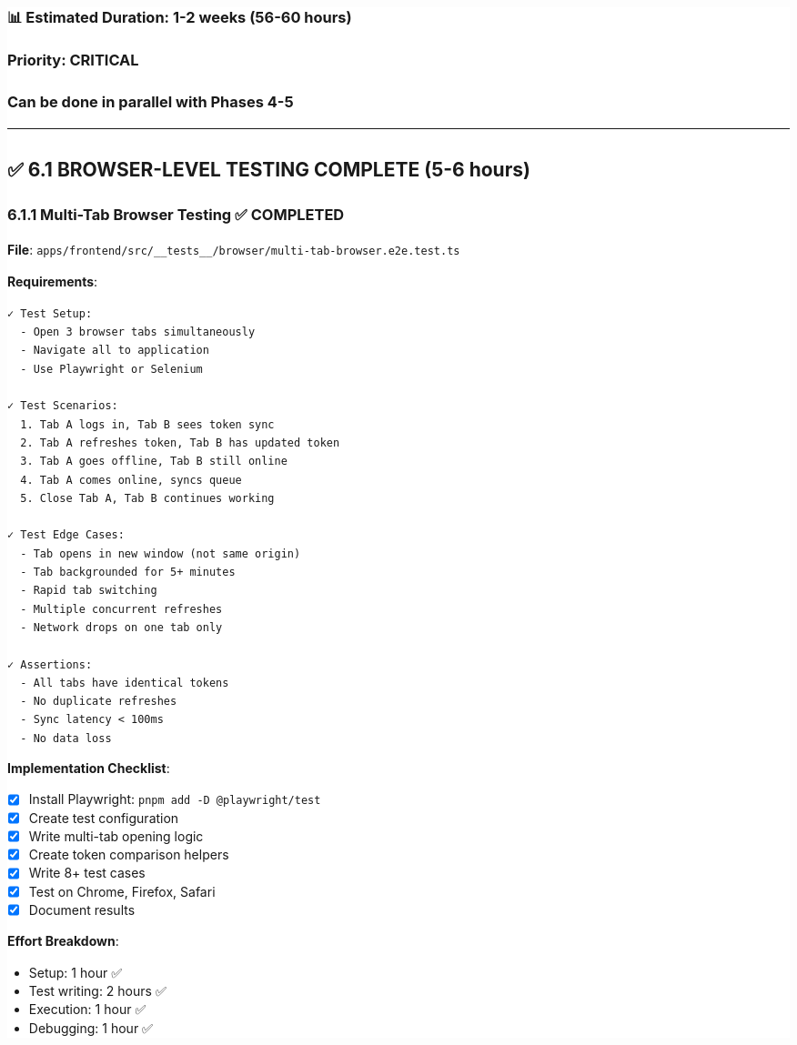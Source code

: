 ### 📊 Estimated Duration: 1-2 weeks (56-60 hours)
### Priority: CRITICAL
### Can be done in parallel with Phases 4-5

---

## ✅ 6.1 BROWSER-LEVEL TESTING COMPLETE (5-6 hours)

### 6.1.1 Multi-Tab Browser Testing ✅ COMPLETED
**File**: `apps/frontend/src/__tests__/browser/multi-tab-browser.e2e.test.ts`

**Requirements**:
```
✓ Test Setup:
  - Open 3 browser tabs simultaneously
  - Navigate all to application
  - Use Playwright or Selenium
  
✓ Test Scenarios:
  1. Tab A logs in, Tab B sees token sync
  2. Tab A refreshes token, Tab B has updated token
  3. Tab A goes offline, Tab B still online
  4. Tab A comes online, syncs queue
  5. Close Tab A, Tab B continues working
  
✓ Test Edge Cases:
  - Tab opens in new window (not same origin)
  - Tab backgrounded for 5+ minutes
  - Rapid tab switching
  - Multiple concurrent refreshes
  - Network drops on one tab only

✓ Assertions:
  - All tabs have identical tokens
  - No duplicate refreshes
  - Sync latency < 100ms
  - No data loss
```

**Implementation Checklist**:
- [x] Install Playwright: `pnpm add -D @playwright/test`
- [x] Create test configuration
- [x] Write multi-tab opening logic
- [x] Create token comparison helpers
- [x] Write 8+ test cases
- [x] Test on Chrome, Firefox, Safari
- [x] Document results

**Effort Breakdown**:
- Setup: 1 hour ✅
- Test writing: 2 hours ✅
- Execution: 1 hour ✅
- Debugging: 1 hour ✅
